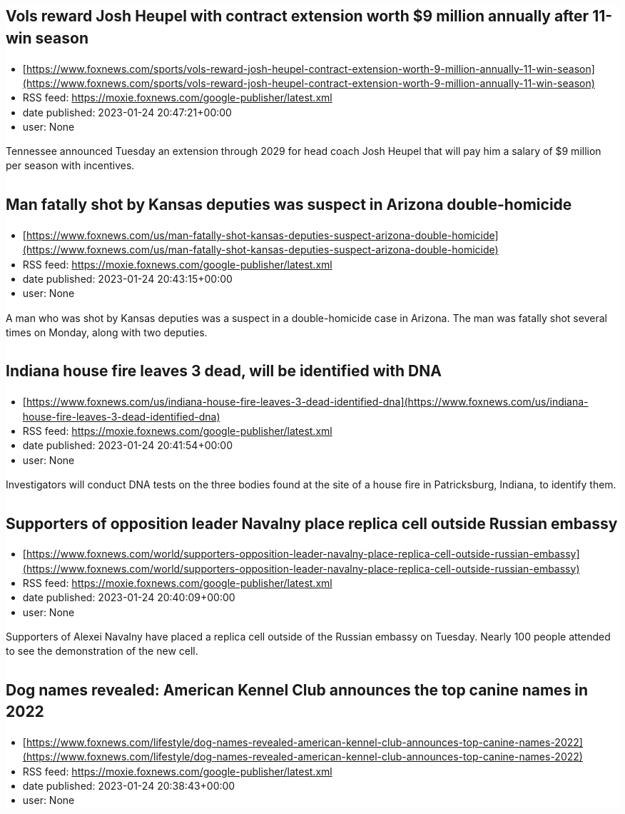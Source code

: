 ## Vols reward Josh Heupel with contract extension worth $9 million annually after 11-win season
 - [https://www.foxnews.com/sports/vols-reward-josh-heupel-contract-extension-worth-9-million-annually-11-win-season](https://www.foxnews.com/sports/vols-reward-josh-heupel-contract-extension-worth-9-million-annually-11-win-season)
 - RSS feed: https://moxie.foxnews.com/google-publisher/latest.xml
 - date published: 2023-01-24 20:47:21+00:00
 - user: None

Tennessee announced Tuesday an extension through 2029 for head coach Josh Heupel that will pay him a salary of $9 million per season with incentives.

## Man fatally shot by Kansas deputies was suspect in Arizona double-homicide
 - [https://www.foxnews.com/us/man-fatally-shot-kansas-deputies-suspect-arizona-double-homicide](https://www.foxnews.com/us/man-fatally-shot-kansas-deputies-suspect-arizona-double-homicide)
 - RSS feed: https://moxie.foxnews.com/google-publisher/latest.xml
 - date published: 2023-01-24 20:43:15+00:00
 - user: None

A man who was shot by Kansas deputies was a suspect in a double-homicide case in Arizona. The man was fatally shot several times on Monday, along with two deputies.

## Indiana house fire leaves 3 dead, will be identified with DNA
 - [https://www.foxnews.com/us/indiana-house-fire-leaves-3-dead-identified-dna](https://www.foxnews.com/us/indiana-house-fire-leaves-3-dead-identified-dna)
 - RSS feed: https://moxie.foxnews.com/google-publisher/latest.xml
 - date published: 2023-01-24 20:41:54+00:00
 - user: None

Investigators will conduct DNA tests on the three bodies found at the site of a house fire in Patricksburg, Indiana, to identify them.

## Supporters of opposition leader Navalny place replica cell outside Russian embassy
 - [https://www.foxnews.com/world/supporters-opposition-leader-navalny-place-replica-cell-outside-russian-embassy](https://www.foxnews.com/world/supporters-opposition-leader-navalny-place-replica-cell-outside-russian-embassy)
 - RSS feed: https://moxie.foxnews.com/google-publisher/latest.xml
 - date published: 2023-01-24 20:40:09+00:00
 - user: None

Supporters of Alexei Navalny have placed a replica cell outside of the Russian embassy on Tuesday. Nearly 100 people attended to see the demonstration of the new cell.

## Dog names revealed: American Kennel Club announces the top canine names in 2022
 - [https://www.foxnews.com/lifestyle/dog-names-revealed-american-kennel-club-announces-top-canine-names-2022](https://www.foxnews.com/lifestyle/dog-names-revealed-american-kennel-club-announces-top-canine-names-2022)
 - RSS feed: https://moxie.foxnews.com/google-publisher/latest.xml
 - date published: 2023-01-24 20:38:43+00:00
 - user: None
